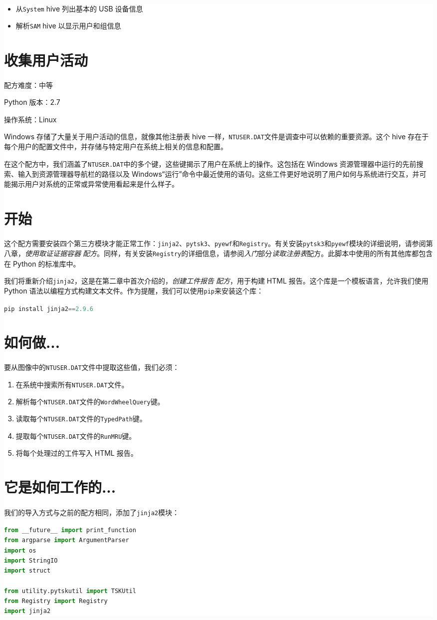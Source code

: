 +   从`System` hive 列出基本的 USB 设备信息

+   解析`SAM` hive 以显示用户和组信息

# 收集用户活动

配方难度：中等

Python 版本：2.7

操作系统：Linux

Windows 存储了大量关于用户活动的信息，就像其他注册表 hive 一样，`NTUSER.DAT`文件是调查中可以依赖的重要资源。这个 hive 存在于每个用户的配置文件中，并存储与特定用户在系统上相关的信息和配置。

在这个配方中，我们涵盖了`NTUSER.DAT`中的多个键，这些键揭示了用户在系统上的操作。这包括在 Windows 资源管理器中运行的先前搜索、输入到资源管理器导航栏的路径以及 Windows“运行”命令中最近使用的语句。这些工件更好地说明了用户如何与系统进行交互，并可能揭示用户对系统的正常或异常使用看起来是什么样子。

# 开始

这个配方需要安装四个第三方模块才能正常工作：`jinja2`、`pytsk3`、`pyewf`和`Registry`。有关安装`pytsk3`和`pyewf`模块的详细说明，请参阅第八章，*使用取证证据容器* *配方*。同样，有关安装`Registry`的详细信息，请参阅*入门*部分*读取注册表*配方。此脚本中使用的所有其他库都包含在 Python 的标准库中。

我们将重新介绍`jinja2`，这是在第二章中首次介绍的，*创建工件报告* *配方*，用于构建 HTML 报告。这个库是一个模板语言，允许我们使用 Python 语法以编程方式构建文本文件。作为提醒，我们可以使用`pip`来安装这个库：

```py
pip install jinja2==2.9.6
```

# 如何做...

要从图像中的`NTUSER.DAT`文件中提取这些值，我们必须：

1.  在系统中搜索所有`NTUSER.DAT`文件。

1.  解析每个`NTUSER.DAT`文件的`WordWheelQuery`键。

1.  读取每个`NTUSER.DAT`文件的`TypedPath`键。

1.  提取每个`NTUSER.DAT`文件的`RunMRU`键。

1.  将每个处理过的工件写入 HTML 报告。

# 它是如何工作的...

我们的导入方式与之前的配方相同，添加了`jinja2`模块：

```py
from __future__ import print_function
from argparse import ArgumentParser
import os
import StringIO
import struct

from utility.pytskutil import TSKUtil
from Registry import Registry
import jinja2
```
